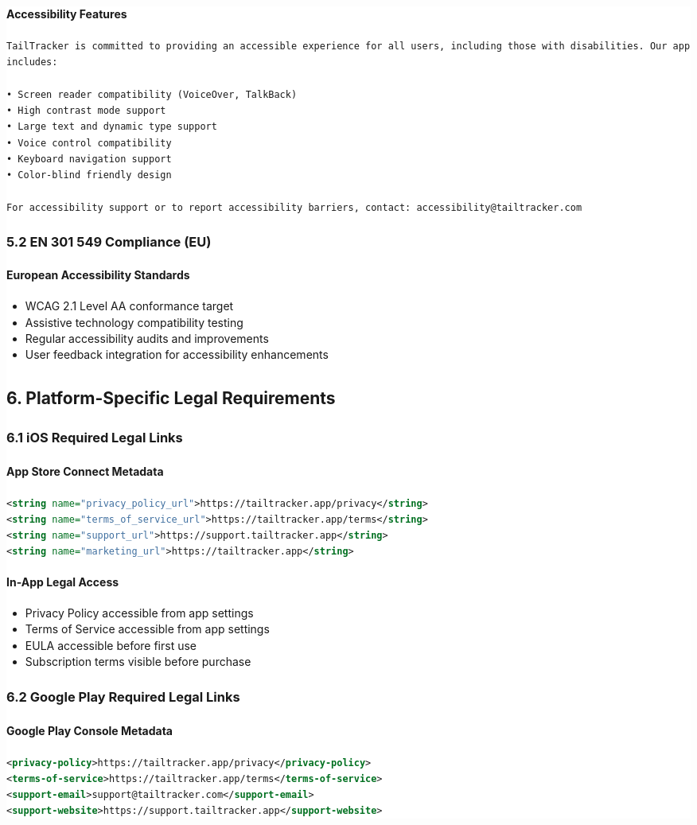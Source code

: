 #### Accessibility Features
```
TailTracker is committed to providing an accessible experience for all users, including those with disabilities. Our app includes:

• Screen reader compatibility (VoiceOver, TalkBack)
• High contrast mode support
• Large text and dynamic type support
• Voice control compatibility
• Keyboard navigation support
• Color-blind friendly design

For accessibility support or to report accessibility barriers, contact: accessibility@tailtracker.com
```

### 5.2 EN 301 549 Compliance (EU)

#### European Accessibility Standards
- WCAG 2.1 Level AA conformance target
- Assistive technology compatibility testing
- Regular accessibility audits and improvements
- User feedback integration for accessibility enhancements

## 6. Platform-Specific Legal Requirements

### 6.1 iOS Required Legal Links

#### App Store Connect Metadata
```xml
<string name="privacy_policy_url">https://tailtracker.app/privacy</string>
<string name="terms_of_service_url">https://tailtracker.app/terms</string>
<string name="support_url">https://support.tailtracker.app</string>
<string name="marketing_url">https://tailtracker.app</string>
```

#### In-App Legal Access
- Privacy Policy accessible from app settings
- Terms of Service accessible from app settings
- EULA accessible before first use
- Subscription terms visible before purchase

### 6.2 Google Play Required Legal Links

#### Google Play Console Metadata
```xml
<privacy-policy>https://tailtracker.app/privacy</privacy-policy>
<terms-of-service>https://tailtracker.app/terms</terms-of-service>
<support-email>support@tailtracker.com</support-email>
<support-website>https://support.tailtracker.app</support-website>
```
